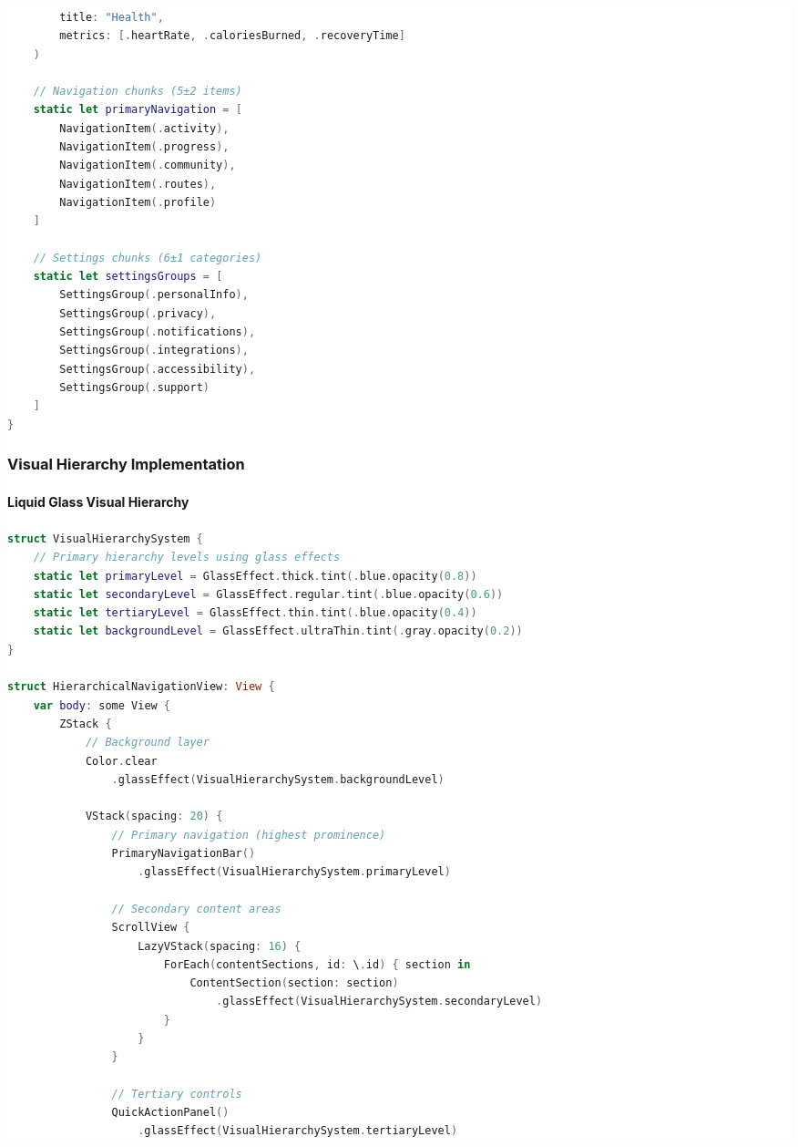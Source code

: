 ```swift
        title: "Health",
        metrics: [.heartRate, .caloriesBurned, .recoveryTime]
    )
    
    // Navigation chunks (5±2 items)
    static let primaryNavigation = [
        NavigationItem(.activity),
        NavigationItem(.progress),
        NavigationItem(.community),
        NavigationItem(.routes),
        NavigationItem(.profile)
    ]
    
    // Settings chunks (6±1 categories)
    static let settingsGroups = [
        SettingsGroup(.personalInfo),
        SettingsGroup(.privacy),
        SettingsGroup(.notifications),
        SettingsGroup(.integrations),
        SettingsGroup(.accessibility),
        SettingsGroup(.support)
    ]
}
```

### Visual Hierarchy Implementation

#### Liquid Glass Visual Hierarchy

```swift
struct VisualHierarchySystem {
    // Primary hierarchy levels using glass effects
    static let primaryLevel = GlassEffect.thick.tint(.blue.opacity(0.8))
    static let secondaryLevel = GlassEffect.regular.tint(.blue.opacity(0.6))
    static let tertiaryLevel = GlassEffect.thin.tint(.blue.opacity(0.4))
    static let backgroundLevel = GlassEffect.ultraThin.tint(.gray.opacity(0.2))
}

struct HierarchicalNavigationView: View {
    var body: some View {
        ZStack {
            // Background layer
            Color.clear
                .glassEffect(VisualHierarchySystem.backgroundLevel)
            
            VStack(spacing: 20) {
                // Primary navigation (highest prominence)
                PrimaryNavigationBar()
                    .glassEffect(VisualHierarchySystem.primaryLevel)
                
                // Secondary content areas
                ScrollView {
                    LazyVStack(spacing: 16) {
                        ForEach(contentSections, id: \.id) { section in
                            ContentSection(section: section)
                                .glassEffect(VisualHierarchySystem.secondaryLevel)
                        }
                    }
                }
                
                // Tertiary controls
                QuickActionPanel()
                    .glassEffect(VisualHierarchySystem.tertiaryLevel)
```